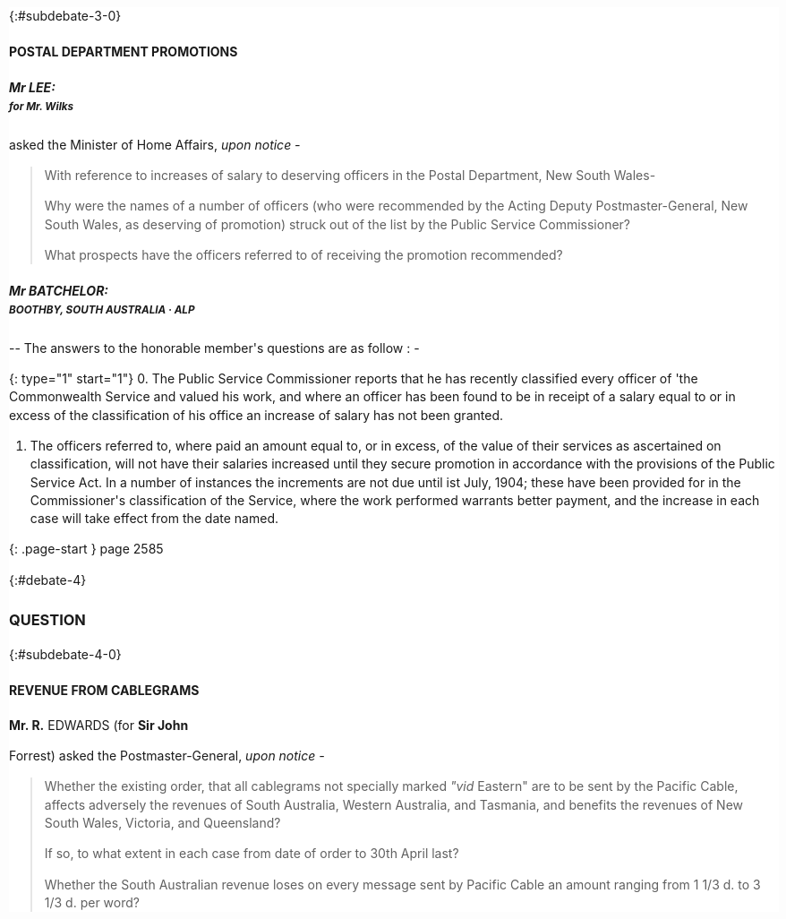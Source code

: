 {:#subdebate-3-0}
#### POSTAL DEPARTMENT PROMOTIONS

##### Mr LEE:<br><small class="text-muted">for Mr. Wilks</small>

asked the Minister of Home Affairs,  *upon notice -* 

  >With reference to increases of salary to deserving officers in the Postal Department, New South Wales- 
  >
  >Why were the names of a number of officers (who were recommended by the Acting Deputy Postmaster-General, New South Wales, as deserving of promotion) struck out of the list by the Public Service Commissioner? 
  >
  >What prospects have the officers referred to of receiving the promotion recommended? 

##### Mr BATCHELOR:<br><small class="text-muted">BOOTHBY, SOUTH AUSTRALIA &middot; ALP</small>

-- The answers to the honorable member's questions are as follow : - 

{: type="1" start="1"}
0. The Public Service Commissioner reports that he has recently classified every officer of 'the Commonwealth Service and valued his work, and where an officer has been found to be in receipt of a salary equal to or in excess of the classification of his office an increase of salary has not been granted. 
1. The officers referred to, where paid an amount equal to, or in excess, of the value of their services as ascertained on classification, will not have their salaries increased until they secure promotion in accordance with the provisions of the Public Service Act. In a number of instances the increments are not due until ist July, 1904; these have been provided for in the Commissioner's classification of the Service, where the work performed warrants better payment, and the increase in each case will take effect from the date named. 

{: .page-start }
page 2585

{:#debate-4}
### QUESTION

{:#subdebate-4-0}
#### REVENUE FROM CABLEGRAMS


 **Mr. R.** EDWARDS (for  **Sir John** 

Forrest) asked the Postmaster-General,  *upon notice -* 

  >Whether the existing order, that all cablegrams not specially marked  *"vid*  Eastern" are to be sent by the Pacific Cable, affects adversely the revenues of South Australia, Western Australia, and Tasmania, and benefits the revenues of New South Wales, Victoria, and Queensland? 
  >
  >If so, to what extent in each case from date of order to 30th April last? 
  >
  >Whether the South Australian revenue loses on every message sent by Pacific Cable an amount ranging from 1 1/3 d. to 3 1/3 d. per word? 
